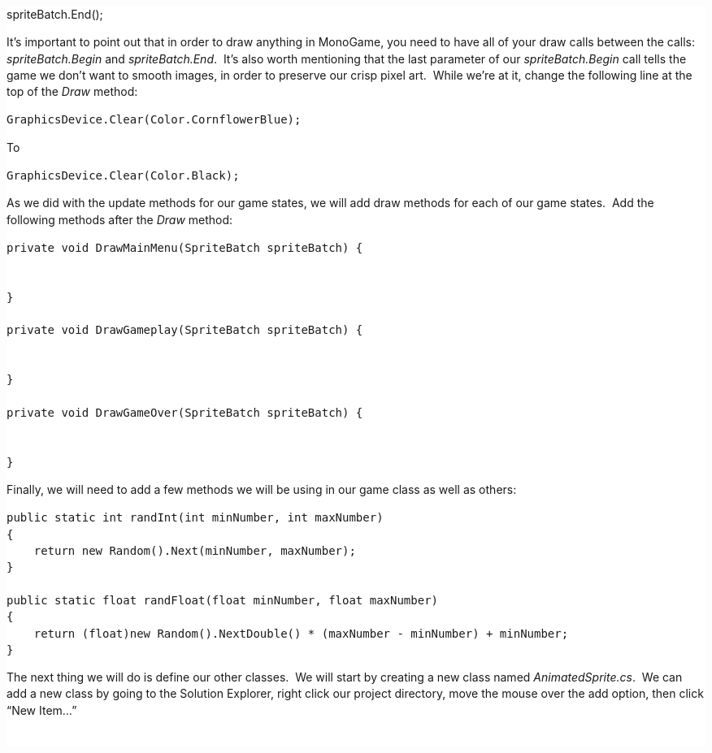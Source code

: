 spriteBatch.End();</pre>

It’s important to point out that in order to draw anything in MonoGame, you need to have all of your draw calls between the calls: _spriteBatch.Begin_ and _spriteBatch.End_. &nbsp;It’s also worth mentioning that the last parameter of our _spriteBatch.Begin_ call tells the game we don’t want to smooth images, in order to preserve our crisp pixel art. &nbsp;While we’re at it, change the following line at the top of the _Draw_ method:

<pre class="EnlighterJSRAW" data-enlighter-language="csharp" data-enlighter-theme="" data-enlighter-highlight="" data-enlighter-linenumbers="" data-enlighter-lineoffset="" data-enlighter-title="" data-enlighter-group="">GraphicsDevice.Clear(Color.CornflowerBlue);</pre>

To  


<pre class="EnlighterJSRAW" data-enlighter-language="csharp" data-enlighter-theme="" data-enlighter-highlight="" data-enlighter-linenumbers="" data-enlighter-lineoffset="" data-enlighter-title="" data-enlighter-group="">GraphicsDevice.Clear(Color.Black);</pre>

As we did with the update methods for our game states, we will add draw methods for each of our game states. &nbsp;Add the following methods after the _Draw_ method:

<pre class="EnlighterJSRAW" data-enlighter-language="csharp" data-enlighter-theme="" data-enlighter-highlight="" data-enlighter-linenumbers="" data-enlighter-lineoffset="" data-enlighter-title="" data-enlighter-group="">private void DrawMainMenu(SpriteBatch spriteBatch) {


}

private void DrawGameplay(SpriteBatch spriteBatch) {


}

private void DrawGameOver(SpriteBatch spriteBatch) {


}
</pre>

Finally, we will need to add a few methods we will be using in our game class as well as others:

<pre class="EnlighterJSRAW" data-enlighter-language="csharp" data-enlighter-theme="" data-enlighter-highlight="" data-enlighter-linenumbers="" data-enlighter-lineoffset="" data-enlighter-title="" data-enlighter-group="">public static int randInt(int minNumber, int maxNumber)
{
	return new Random().Next(minNumber, maxNumber);
}

public static float randFloat(float minNumber, float maxNumber)
{
	return (float)new Random().NextDouble() * (maxNumber - minNumber) + minNumber;
}</pre>

The next thing we will do is define our other classes. &nbsp;We will start by creating a new class named _AnimatedSprite.cs_. &nbsp;We can add a new class by going to the Solution Explorer, right click our project directory, move the mouse over the add option, then click “New Item…”  
<figure class="wp-block-image">

<img src="https://learn.yorkcs.com/wp-content/uploads/2019/05/solution_explorer_add_class-2-1024x789.png" alt="" class="wp-image-1664" /> </figure> 
